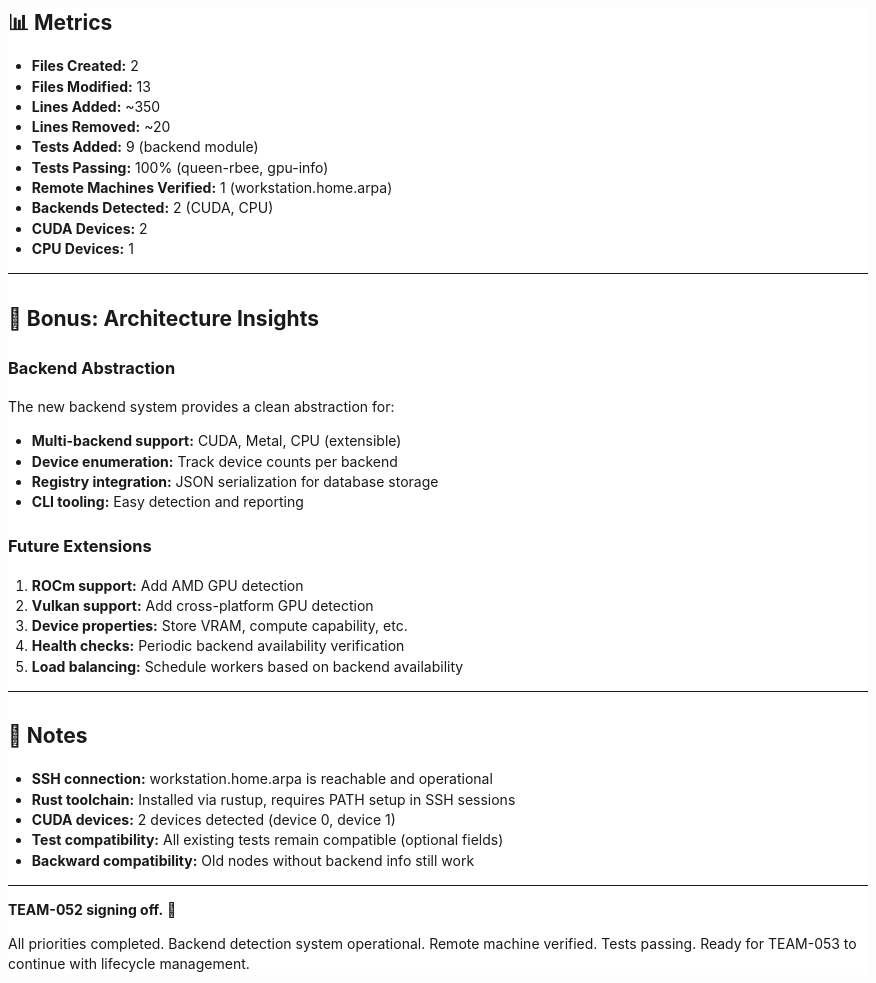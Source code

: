 
## 📊 Metrics

- **Files Created:** 2
- **Files Modified:** 13
- **Lines Added:** ~350
- **Lines Removed:** ~20
- **Tests Added:** 9 (backend module)
- **Tests Passing:** 100% (queen-rbee, gpu-info)
- **Remote Machines Verified:** 1 (workstation.home.arpa)
- **Backends Detected:** 2 (CUDA, CPU)
- **CUDA Devices:** 2
- **CPU Devices:** 1

---

## 🎁 Bonus: Architecture Insights

### Backend Abstraction

The new backend system provides a clean abstraction for:
- **Multi-backend support:** CUDA, Metal, CPU (extensible)
- **Device enumeration:** Track device counts per backend
- **Registry integration:** JSON serialization for database storage
- **CLI tooling:** Easy detection and reporting

### Future Extensions

1. **ROCm support:** Add AMD GPU detection
2. **Vulkan support:** Add cross-platform GPU detection
3. **Device properties:** Store VRAM, compute capability, etc.
4. **Health checks:** Periodic backend availability verification
5. **Load balancing:** Schedule workers based on backend availability

---

## 💬 Notes

- **SSH connection:** workstation.home.arpa is reachable and operational
- **Rust toolchain:** Installed via rustup, requires PATH setup in SSH sessions
- **CUDA devices:** 2 devices detected (device 0, device 1)
- **Test compatibility:** All existing tests remain compatible (optional fields)
- **Backward compatibility:** Old nodes without backend info still work

---

**TEAM-052 signing off.** 🐝

All priorities completed. Backend detection system operational. Remote machine verified. Tests passing. Ready for TEAM-053 to continue with lifecycle management.
